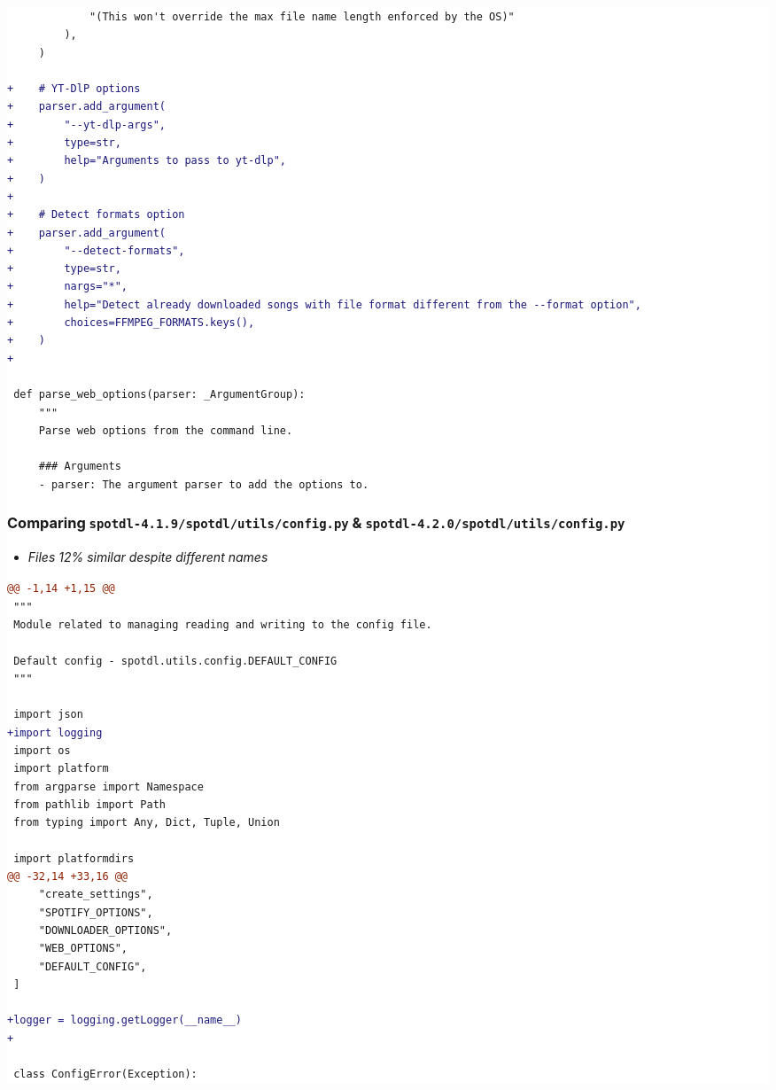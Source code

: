 ```diff
             "(This won't override the max file name length enforced by the OS)"
         ),
     )
 
+    # YT-DlP options
+    parser.add_argument(
+        "--yt-dlp-args",
+        type=str,
+        help="Arguments to pass to yt-dlp",
+    )
+
+    # Detect formats option
+    parser.add_argument(
+        "--detect-formats",
+        type=str,
+        nargs="*",
+        help="Detect already downloaded songs with file format different from the --format option",
+        choices=FFMPEG_FORMATS.keys(),
+    )
+
 
 def parse_web_options(parser: _ArgumentGroup):
     """
     Parse web options from the command line.
 
     ### Arguments
     - parser: The argument parser to add the options to.
```

### Comparing `spotdl-4.1.9/spotdl/utils/config.py` & `spotdl-4.2.0/spotdl/utils/config.py`

 * *Files 12% similar despite different names*

```diff
@@ -1,14 +1,15 @@
 """
 Module related to managing reading and writing to the config file.
 
 Default config - spotdl.utils.config.DEFAULT_CONFIG
 """
 
 import json
+import logging
 import os
 import platform
 from argparse import Namespace
 from pathlib import Path
 from typing import Any, Dict, Tuple, Union
 
 import platformdirs
@@ -32,14 +33,16 @@
     "create_settings",
     "SPOTIFY_OPTIONS",
     "DOWNLOADER_OPTIONS",
     "WEB_OPTIONS",
     "DEFAULT_CONFIG",
 ]
 
+logger = logging.getLogger(__name__)
+
 
 class ConfigError(Exception):
```